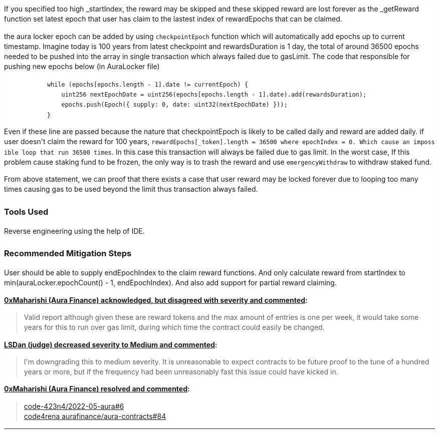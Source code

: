 If you specified too high \_startIndex, the reward may be skipped and these skipped reward are lost forever as the \_getReward function set latest epoch that user has claim to the lastest index of rewardEpochs that can be claimed.

the aura locker epoch can be added by using `checkpointEpoch` function which will automatically add epochs up to current timestamp. Imagine today is 100 years from latest checkpoint and rewardsDuration is 1 day, the total of around 36500 epochs needed to be pushed into the array in single transaction which always failed due to gasLimit. The code that responsible for pushing new epochs below (in AuraLocker file)

                while (epochs[epochs.length - 1].date != currentEpoch) {
                    uint256 nextEpochDate = uint256(epochs[epochs.length - 1].date).add(rewardsDuration);
                    epochs.push(Epoch({ supply: 0, date: uint32(nextEpochDate) }));
                }

Even if these line are passed because the nature that checkpointEpoch is likely to be called daily and reward are added daily. if user doesn't claim the reward for 100 years, `rewardEpochs[_token].length = 36500 where epochIndex = 0. Which cause an impossible loop that run 36500 times`. In this case this transaction will always be failed due to gas limit. In the worst case, If this problem cause staking fund to be frozen, the only way is to trash the reward and use `emergencyWithdraw` to withdraw staked fund.

From above statement, we can proof that there exists a case that user reward may be locked forever due to looping too many times causing gas to be used beyond the limit thus transaction always failed.

### Tools Used

Reverse engineering using the help of IDE.

### Recommended Mitigation Steps

User should be able to supply endEpochIndex to the claim reward functions. And only calculate reward from startIndex to min(auraLocker.epochCount() - 1, endEpochIndex). And also add support for partial reward claiming.

**[0xMaharishi (Aura Finance) acknowledged, but disagreed with severity and commented](https://github.com/code-423n4/2022-05-aura-findings/issues/240#issuecomment-1139746911):**
 > Valid report although given these are reward tokens and the max amount of entries is one per week, it would take some years for this to run over gas limit, during which time the contract could easily be changed.

**[LSDan (judge) decreased severity to Medium and commented](https://github.com/code-423n4/2022-05-aura-findings/issues/240#issuecomment-1160632546):**
 > I'm downgrading this to medium severity. It is unreasonable to expect contracts to be future proof to the tune of a hundred years or more, but if the frequency had been unreasonably fast this issue could have kicked in.

**[0xMaharishi (Aura Finance) resolved and commented](https://github.com/code-423n4/2022-05-aura-findings/issues/240#issuecomment-1141476132):**
 > [code-423n4/2022-05-aura#6](https://github.com/code-423n4/2022-05-aura/pull/6)<br>
 > [code4rena aurafinance/aura-contracts#84](https://github.com/aurafinance/aura-contracts/pull/84)



***
